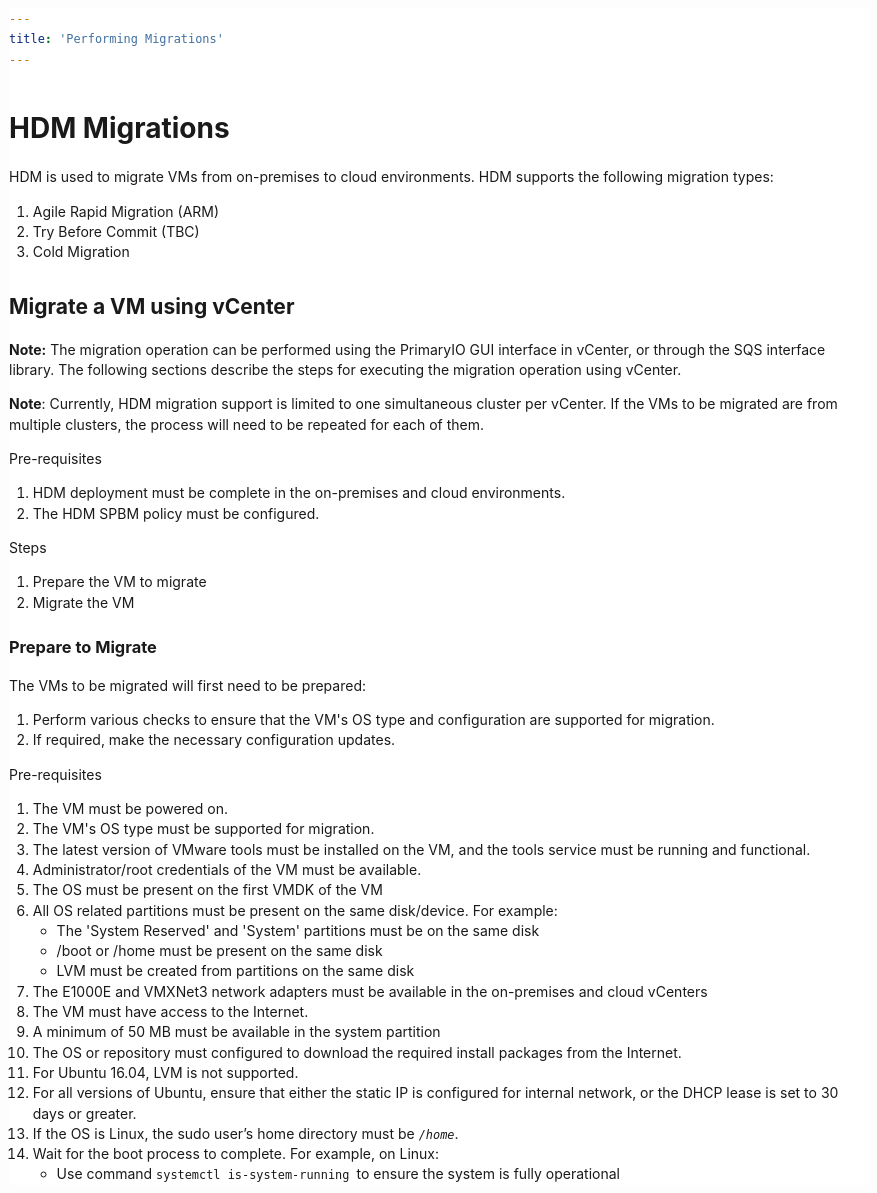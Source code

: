 ```yaml
---
title: 'Performing Migrations'
---
```


# HDM Migrations

HDM is used to migrate VMs from on-premises to cloud environments. HDM supports the following migration types:

1. Agile Rapid Migration (ARM)
2. Try Before Commit (TBC)
3. Cold Migration

## Migrate a VM using vCenter 

**Note:** The migration operation can be performed using the PrimaryIO GUI interface in vCenter, or through the SQS interface library. The following sections describe the steps for executing the migration operation using vCenter. 

**Note**: Currently, HDM migration support is limited to one simultaneous cluster per vCenter. If the VMs to be migrated are from multiple clusters, the process will need to be repeated for each of them.

Pre-requisites

1. HDM deployment must be complete in the on-premises and cloud environments.
2. The HDM SPBM policy must be configured. 

Steps

1. Prepare the VM to migrate
2. Migrate the VM


### Prepare to Migrate

The VMs to be migrated will first need to be prepared:

1. Perform various checks to ensure that the VM's OS type and configuration are supported for migration.
2. If required, make the necessary configuration updates.

Pre-requisites

1. The VM must be powered on.
2. The VM's OS type must be supported for migration.
3. The latest version of VMware tools must be installed on the VM, and the tools service must be running and functional.
4. Administrator/root credentials of the VM must be available.
5. The OS must be present on the first VMDK of the VM
6. All OS related partitions must be present on the same disk/device. For example:
    *   The 'System Reserved' and 'System' partitions must be on the same disk
    *   /boot or /home must be present on the same disk
    *   LVM must be created from partitions on the same disk
7. The E1000E and VMXNet3 network adapters must be available in the on-premises and cloud vCenters
8. The VM must have access to the Internet.
9. A minimum of 50 MB must be available in the system partition
10. The OS or repository must configured to download the required install packages from the Internet.
11. For Ubuntu 16.04, LVM is not supported.
12. For all versions of Ubuntu, ensure that either the static IP is configured for internal network, or the DHCP lease is set to 30 days or greater.
13. If the OS is Linux, the sudo user’s home directory must be <code><em>/home</em></code>.
14. Wait for the boot process to complete. For example, on Linux:
    *   Use command <code>systemctl is-system-running </code>to ensure the system is fully operational